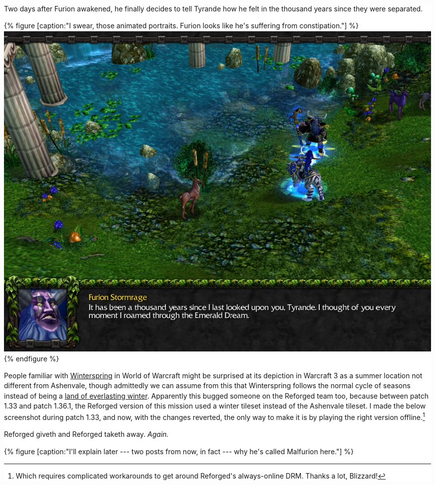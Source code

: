 Two days after Furion awakened, he finally decides to tell Tyrande how he felt in the thousand years since they were separated.

{% figure [caption:"I swear, those animated portraits. Furion looks like he's suffering from constipation."] %}
![The Druids Arise](/assets/wr/20240520211517_1.jpg)
{% endfigure %}

People familiar with [Winterspring](https://warcraft.wiki.gg/wiki/Winterspring) in World of Warcraft might be surprised at its depiction in Warcraft 3 as a summer location not different from Ashenvale, though admittedly we can assume from this that Winterspring follows the normal cycle of seasons instead of being a [land of everlasting winter](https://awoiaf.westeros.org/index.php/Land_of_Always_Winter). Apparently this bugged someone on the Reforged team too, because between patch 1.33 and patch 1.36.1, the Reforged version of this mission used a winter tileset instead of the Ashenvale tileset. I made the below screenshot during patch 1.33, and now, with the changes reverted, the only way to make it is by playing the right version offline.[^offline]

Reforged giveth and Reforged taketh away. *Again.*

{% figure [caption:"I'll explain later --- two posts from now, in fact --- why he's called Malfurion here."] %}

[^treants]: Unlike necromancer skeletons, there's numerical consistency here as well: you'll never get more treants than there are trees around. If you point the spell at a cluster of one or two trees, you'll get one or two treants, not all three or four.
[^trees]: Technically, since the Warcraft 3 engine doesn't allow cleansing blighted trees, the script destroys them and grows new ones in their place.
[^offline]: Which requires complicated workarounds to get around Reforged's always-online DRM. Thanks a lot, Blizzard!
[^scouting]: They're useful in your first playthrough, but not so much when you already know where everything is.
[^flying]: And in the final mission, you get better flyers.
[^panda]: Depending on which unit discovers the panda, they will say a line in the short cutscene. For example, Furion says "Our sins have returned to haunt us." while a druid of the talon says "How about if I just stand over here?" Since I discovered the panda with treants, I got no lines. Ah well.
[^magic]: Aren't night elves supposed to have forsaken magic? This bridge sure doesn't look like it runs on druidism or Elune's divine powers.
[^watchers]: The details, at least. It will be remembered in broad strokes. There's [someone](https://warcraft.wiki.gg/wiki/Maiev_Shadowsong) out there who will remember that Tyrande set Illidan free and massacred wardens just doing their job, and she'll be *pissed*.
[^expansion]: An expansion is a secondary mini-base built primarily for the purpose of harvesting gold from a gold mine.
[^furious]: Badum-tish!
[^gameplay]: In-story, I mean. In gameplay, paladins can resurrect recently-fallen allies and heroes can respawn at altars, but it's just a gameplay mechanic that's never acknowledged in-story. Otherwise a lot of characters, including King Terenas and Uther, would still be alive.
[^medivh]: I wasn't among those. I played Warcraft 1 long after Warcraft 3, and this cutscene was the first time I heard that name.
[^wane]: Or will they? *(Dun dun duuuun!)*
[^letsplay]: If you're curious, I didn't do anything particularly clever. I immediately claimed the two extra gold mines and started building wisps to send to allied bases, to provide them with moon wells and ancient protectors. My army for Jaina's base was a little bit of everything, for Thrall's I mostly built hippogryph riders and a few dryads while the orcs tanked. Tyrande's Necklace of Spell Immunity made her invulnerable to enemy crowd control and magic attacks, and her Orb of Lightning, which I was *not* supposed to have, made her deal massive damage to summoned units, making her auto-attacks just delete infernals from existence. I used Starfall for the most dangerous waves, like banshees, and Tranquility on cooldown, and didn't even make use of the land mines or mercenary units. I'm not any kind of pro player, and my reaction times are as slow as Windows Vista, and I still found the mission pretty comfortable on normal.